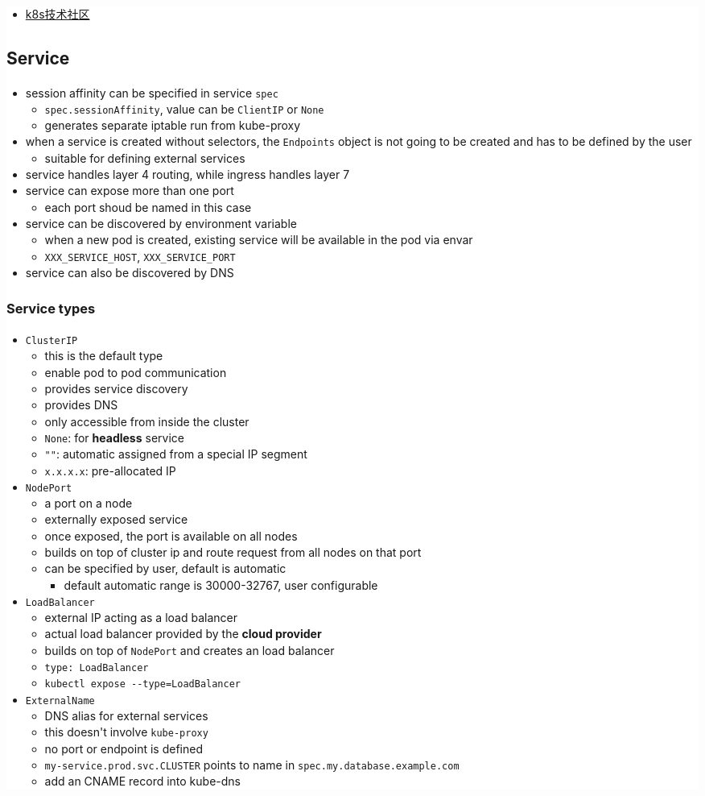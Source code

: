 * [k8s技术社区](https://mp.weixin.qq.com/s?__biz=MzI4NDYxOTgwMw==&mid=2247483735&idx=1&sn=5b7479abd4d0f087bf8f5459d4a6333a&chksm=ebf9e423dc8e6d35a57fb36df2e4499c5d28f90ba76625ca338e8775a5246e6ee9eb3bb4adf0&mpshare=1&scene=1&srcid=0413rcM3LonF0Za813KVw1Yw&key=c006b033843dca2ee6bc8cc04ddeb9e55487b95915484e764697c4c94ce622bd9f6ca3888575d511b9e1b85ecdaa1debef744509477167c6b052de4105b0754bac7776773f686e99e9d97386ca684c8d&ascene=0&uin=MjIxNDYyOTkwMg%3D%3D&)

## Service
* session affinity can be specified in service `spec`
    * `spec.sessionAffinity`, value can be `ClientIP` or `None`
    * generates separate iptable run from kube-proxy
* when a service is created without selectors, the `Endpoints` object is not
  going to be created and has to be defined by the user
    * suitable for defining external services
* service handles layer 4 routing, while ingress handles layer 7
* service can expose more than one port
    * each port shoud be named in this case
* service can be discovered by environment variable
    * when a new pod is created, existing service will be available in the pod
      via envar
    * `XXX_SERVICE_HOST`, `XXX_SERVICE_PORT`
* service can also be discovered by DNS

### Service types
* `ClusterIP`
    * this is the default type
    * enable pod to pod communication
    * provides service discovery
    * provides DNS
    * only accessible from inside the cluster
    * `None`: for **headless** service
    * `""`: automatic assigned from a special IP segment
    * `x.x.x.x`: pre-allocated IP
* `NodePort`
    * a port on a node
    * externally exposed service
    * once exposed, the port is available on all nodes
    * builds on top of cluster ip and route request from all nodes on that port
    * can be specified by user, default is automatic
        * default automatic range is 30000-32767, user configurable
* `LoadBalancer`
    * external IP acting as a load balancer
    * actual load balancer provided by the **cloud provider**
    * builds on top of `NodePort` and creates an load balancer
    * `type: LoadBalancer`
    * `kubectl expose --type=LoadBalancer`
* `ExternalName`
    * DNS alias for external services
    * this doesn't involve `kube-proxy`
    * no port or endpoint is defined
    * `my-service.prod.svc.CLUSTER` points to name in `spec.my.database.example.com`
    * add an CNAME record into kube-dns
